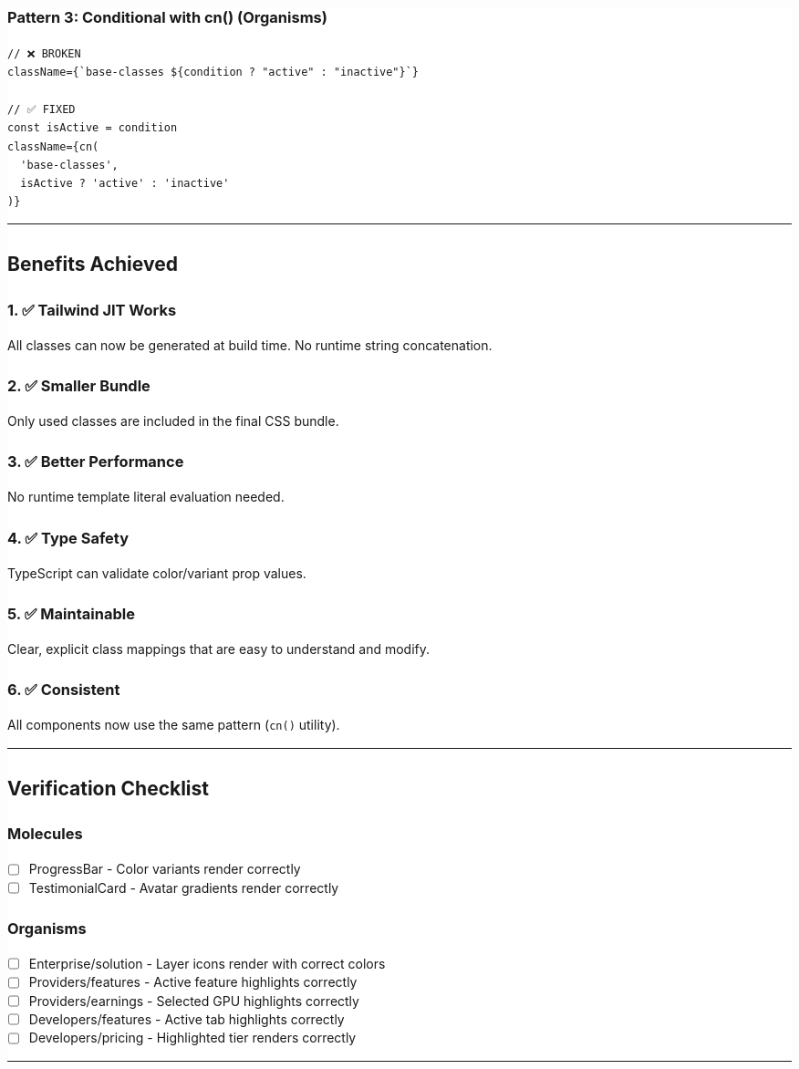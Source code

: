 ### Pattern 3: Conditional with cn() (Organisms)
```tsx
// ❌ BROKEN
className={`base-classes ${condition ? "active" : "inactive"}`}

// ✅ FIXED
const isActive = condition
className={cn(
  'base-classes',
  isActive ? 'active' : 'inactive'
)}
```

---

## Benefits Achieved

### 1. ✅ Tailwind JIT Works
All classes can now be generated at build time. No runtime string concatenation.

### 2. ✅ Smaller Bundle
Only used classes are included in the final CSS bundle.

### 3. ✅ Better Performance
No runtime template literal evaluation needed.

### 4. ✅ Type Safety
TypeScript can validate color/variant prop values.

### 5. ✅ Maintainable
Clear, explicit class mappings that are easy to understand and modify.

### 6. ✅ Consistent
All components now use the same pattern (`cn()` utility).

---

## Verification Checklist

### Molecules
- [ ] ProgressBar - Color variants render correctly
- [ ] TestimonialCard - Avatar gradients render correctly

### Organisms
- [ ] Enterprise/solution - Layer icons render with correct colors
- [ ] Providers/features - Active feature highlights correctly
- [ ] Providers/earnings - Selected GPU highlights correctly
- [ ] Developers/features - Active tab highlights correctly
- [ ] Developers/pricing - Highlighted tier renders correctly

---